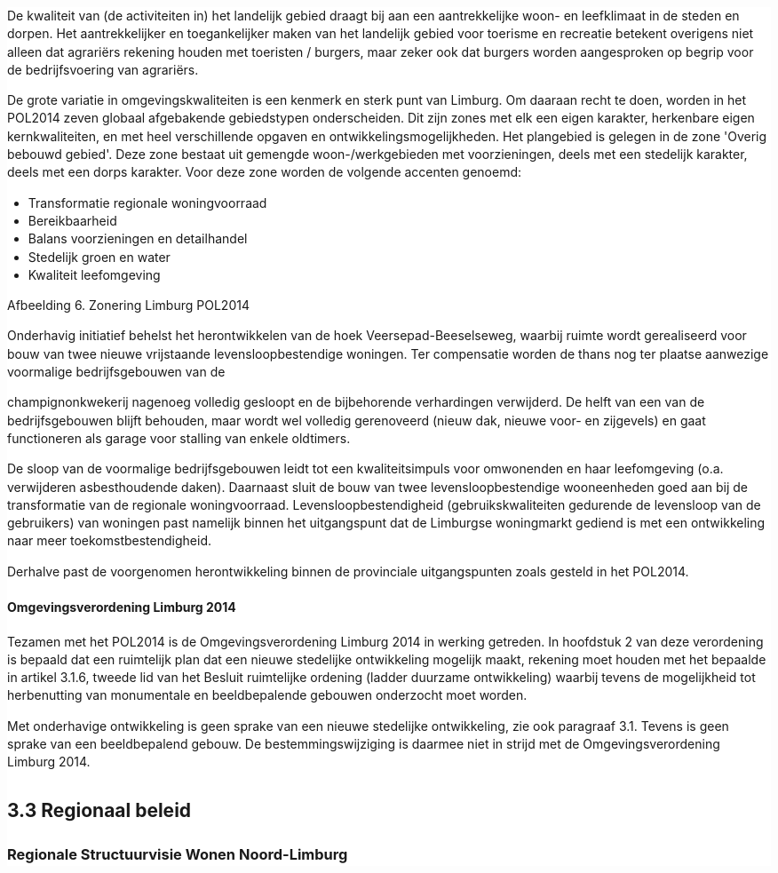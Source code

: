 De kwaliteit van (de activiteiten in) het landelijk gebied draagt bij aan een aantrekkelijke woon- en leefklimaat in de steden en dorpen. Het aantrekkelijker en toegankelijker maken van het landelijk gebied voor toerisme en recreatie betekent overigens niet alleen dat agrariërs rekening houden met toeristen / burgers, maar zeker ook dat burgers worden aangesproken op begrip voor de bedrijfsvoering van agrariërs.

De grote variatie in omgevingskwaliteiten is een kenmerk en sterk punt van Limburg. Om daaraan recht te doen, worden in het POL2014 zeven globaal afgebakende gebiedstypen onderscheiden. Dit zijn zones met elk een eigen karakter, herkenbare eigen kernkwaliteiten, en met heel verschillende opgaven en ontwikkelingsmogelijkheden. Het plangebied is gelegen in de zone 'Overig bebouwd gebied'. Deze zone bestaat uit gemengde woon-/werkgebieden met voorzieningen, deels met een stedelijk karakter, deels met een dorps karakter. Voor deze zone worden de volgende accenten genoemd:

- Transformatie regionale woningvoorraad
- Bereikbaarheid
- Balans voorzieningen en detailhandel
- Stedelijk groen en water
- Kwaliteit leefomgeving

Afbeelding 6. Zonering Limburg POL2014

Onderhavig initiatief behelst het herontwikkelen van de hoek Veersepad-Beeselseweg, waarbij ruimte wordt gerealiseerd voor bouw van twee nieuwe vrijstaande levensloopbestendige woningen. Ter compensatie worden de thans nog ter plaatse aanwezige voormalige bedrijfsgebouwen van de

champignonkwekerij nagenoeg volledig gesloopt en de bijbehorende verhardingen verwijderd. De helft van een van de bedrijfsgebouwen blijft behouden, maar wordt wel volledig gerenoveerd (nieuw dak, nieuwe voor- en zijgevels) en gaat functioneren als garage voor stalling van enkele oldtimers.

De sloop van de voormalige bedrijfsgebouwen leidt tot een kwaliteitsimpuls voor omwonenden en haar leefomgeving (o.a. verwijderen asbesthoudende daken). Daarnaast sluit de bouw van twee levensloopbestendige wooneenheden goed aan bij de transformatie van de regionale woningvoorraad. Levensloopbestendigheid (gebruikskwaliteiten gedurende de levensloop van de gebruikers) van woningen past namelijk binnen het uitgangspunt dat de Limburgse woningmarkt gediend is met een ontwikkeling naar meer toekomstbestendigheid.

Derhalve past de voorgenomen herontwikkeling binnen de provinciale uitgangspunten zoals gesteld in het POL2014.

#### **Omgevingsverordening Limburg 2014**

Tezamen met het POL2014 is de Omgevingsverordening Limburg 2014 in werking getreden. In hoofdstuk 2 van deze verordening is bepaald dat een ruimtelijk plan dat een nieuwe stedelijke ontwikkeling mogelijk maakt, rekening moet houden met het bepaalde in artikel 3.1.6, tweede lid van het Besluit ruimtelijke ordening (ladder duurzame ontwikkeling) waarbij tevens de mogelijkheid tot herbenutting van monumentale en beeldbepalende gebouwen onderzocht moet worden.

Met onderhavige ontwikkeling is geen sprake van een nieuwe stedelijke ontwikkeling, zie ook paragraaf 3.1. Tevens is geen sprake van een beeldbepalend gebouw. De bestemmingswijziging is daarmee niet in strijd met de Omgevingsverordening Limburg 2014.

## <span id="page-13-0"></span>**3.3 Regionaal beleid**

### **Regionale Structuurvisie Wonen Noord-Limburg**
